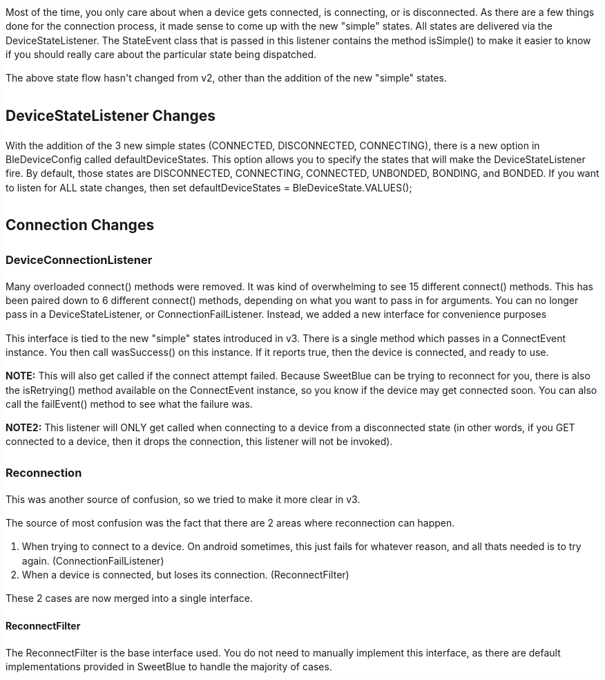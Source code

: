 Most of the time, you only care about when a device gets connected, is connecting, or is disconnected. As there are a few things done for the connection process, it made sense to come up with the new "simple" states. All states are delivered via the DeviceStateListener. The StateEvent class that is passed in this listener contains the method isSimple() to make it easier to know if you should really care about the particular state being dispatched. 

The above state flow hasn't changed from v2, other than the addition of the new "simple" states.

## DeviceStateListener Changes ##

With the addition of the 3 new simple states (CONNECTED, DISCONNECTED, CONNECTING), there is a new option in BleDeviceConfig called defaultDeviceStates. This option allows you to specify the states that will make the DeviceStateListener fire. By default, those states are DISCONNECTED, CONNECTING, CONNECTED, UNBONDED, BONDING, and BONDED. If you want to listen for ALL state changes, then set defaultDeviceStates = BleDeviceState.VALUES();


## Connection Changes ##

### DeviceConnectionListener ###

Many overloaded connect() methods were removed. It was kind of overwhelming to see 15 different connect() methods. This has been paired down to 6 different connect() methods, depending on what you want to pass in for arguments. You can no longer pass in a DeviceStateListener, or ConnectionFailListener. Instead, we added a new interface for convenience purposes

This interface is tied to the new "simple" states introduced in v3. There is a single method which passes in a ConnectEvent instance. You then call wasSuccess() on this instance. If it reports true, then the device is connected, and ready to use.

**NOTE:** This will also get called if the connect attempt failed. Because SweetBlue can be trying to reconnect for you, there is also the isRetrying() method available on the ConnectEvent instance, so you know if the device may get connected soon. You can also call the failEvent() method to see what the failure was.

**NOTE2:** This listener will ONLY get called when connecting to a device from a disconnected state (in other words, if you GET connected to a device, then it drops the connection, this listener will not be invoked).

### Reconnection ###

This was another source of confusion, so we tried to make it more clear in v3.

The source of most confusion was the fact that there are 2 areas where reconnection can happen.

1. When trying to connect to a device. On android sometimes, this just fails for whatever reason, and all thats needed is to try again. (ConnectionFailListener)
1. When a device is connected, but loses its connection. (ReconnectFilter)


These 2 cases are now merged into a single interface.

#### ReconnectFilter ####

The ReconnectFilter is the base interface used. You do not need to manually implement this interface, as there are default implementations provided in SweetBlue to handle the majority of cases.
